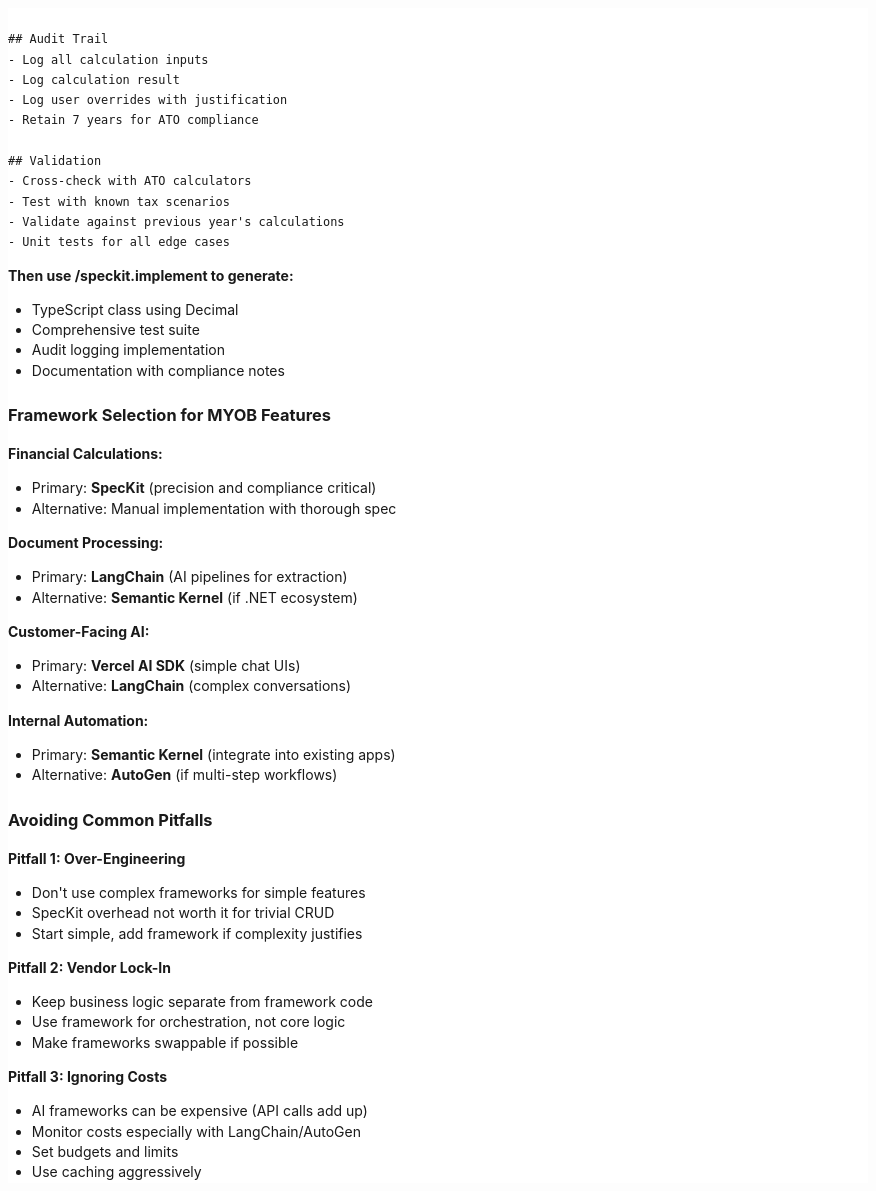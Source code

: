 ```

## Audit Trail
- Log all calculation inputs
- Log calculation result
- Log user overrides with justification
- Retain 7 years for ATO compliance

## Validation
- Cross-check with ATO calculators
- Test with known tax scenarios
- Validate against previous year's calculations
- Unit tests for all edge cases
```

**Then use /speckit.implement to generate:**
- TypeScript class using Decimal
- Comprehensive test suite
- Audit logging implementation
- Documentation with compliance notes

### Framework Selection for MYOB Features

**Financial Calculations:**
- Primary: **SpecKit** (precision and compliance critical)
- Alternative: Manual implementation with thorough spec

**Document Processing:**
- Primary: **LangChain** (AI pipelines for extraction)
- Alternative: **Semantic Kernel** (if .NET ecosystem)

**Customer-Facing AI:**
- Primary: **Vercel AI SDK** (simple chat UIs)
- Alternative: **LangChain** (complex conversations)

**Internal Automation:**
- Primary: **Semantic Kernel** (integrate into existing apps)
- Alternative: **AutoGen** (if multi-step workflows)

### Avoiding Common Pitfalls

**Pitfall 1: Over-Engineering**
- Don't use complex frameworks for simple features
- SpecKit overhead not worth it for trivial CRUD
- Start simple, add framework if complexity justifies

**Pitfall 2: Vendor Lock-In**
- Keep business logic separate from framework code
- Use framework for orchestration, not core logic
- Make frameworks swappable if possible

**Pitfall 3: Ignoring Costs**
- AI frameworks can be expensive (API calls add up)
- Monitor costs especially with LangChain/AutoGen
- Set budgets and limits
- Use caching aggressively
